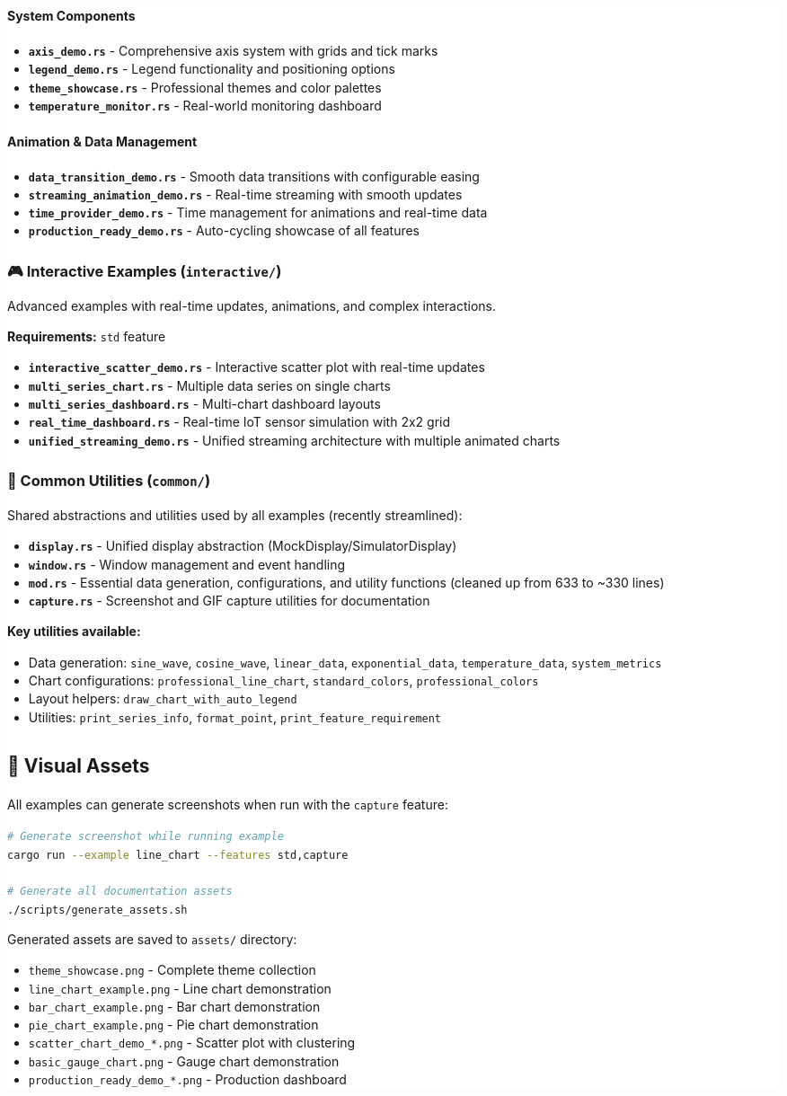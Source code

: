 #### System Components
- **`axis_demo.rs`** - Comprehensive axis system with grids and tick marks
- **`legend_demo.rs`** - Legend functionality and positioning options
- **`theme_showcase.rs`** - Professional themes and color palettes
- **`temperature_monitor.rs`** - Real-world monitoring dashboard

#### Animation & Data Management
- **`data_transition_demo.rs`** - Smooth data transitions with configurable easing
- **`streaming_animation_demo.rs`** - Real-time streaming with smooth updates
- **`time_provider_demo.rs`** - Time management for animations and real-time data
- **`production_ready_demo.rs`** - Auto-cycling showcase of all features

### 🎮 Interactive Examples (`interactive/`)

Advanced examples with real-time updates, animations, and complex interactions.

**Requirements:** `std` feature

- **`interactive_scatter_demo.rs`** - Interactive scatter plot with real-time updates
- **`multi_series_chart.rs`** - Multiple data series on single charts
- **`multi_series_dashboard.rs`** - Multi-chart dashboard layouts
- **`real_time_dashboard.rs`** - Real-time IoT sensor simulation with 2x2 grid
- **`unified_streaming_demo.rs`** - Unified streaming architecture with multiple animated charts

### 🔧 Common Utilities (`common/`)

Shared abstractions and utilities used by all examples (recently streamlined):

- **`display.rs`** - Unified display abstraction (MockDisplay/SimulatorDisplay)
- **`window.rs`** - Window management and event handling
- **`mod.rs`** - Essential data generation, configurations, and utility functions (cleaned up from 633 to ~330 lines)
- **`capture.rs`** - Screenshot and GIF capture utilities for documentation

**Key utilities available:**
- Data generation: `sine_wave`, `cosine_wave`, `linear_data`, `exponential_data`, `temperature_data`, `system_metrics`
- Chart configurations: `professional_line_chart`, `standard_colors`, `professional_colors`
- Layout helpers: `draw_chart_with_auto_legend`
- Utilities: `print_series_info`, `format_point`, `print_feature_requirement`

## 🎨 Visual Assets

All examples can generate screenshots when run with the `capture` feature:

```bash
# Generate screenshot while running example
cargo run --example line_chart --features std,capture

# Generate all documentation assets
./scripts/generate_assets.sh
```

Generated assets are saved to `assets/` directory:
- `theme_showcase.png` - Complete theme collection
- `line_chart_example.png` - Line chart demonstration
- `bar_chart_example.png` - Bar chart demonstration
- `pie_chart_example.png` - Pie chart demonstration
- `scatter_chart_demo_*.png` - Scatter plot with clustering
- `basic_gauge_chart.png` - Gauge chart demonstration
- `production_ready_demo_*.png` - Production dashboard
